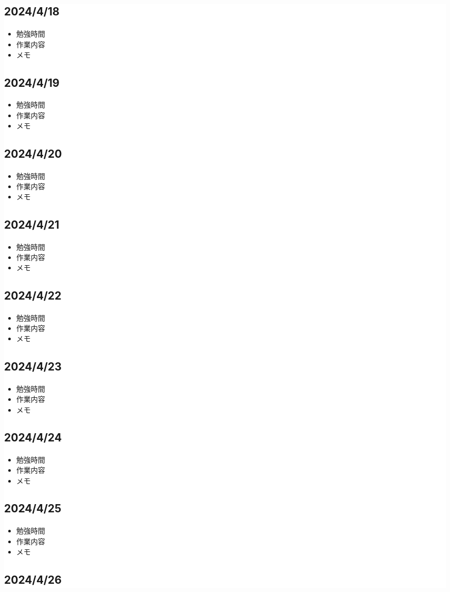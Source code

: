 ## 2024/4/18

- 勉強時間
- 作業内容
- メモ

## 2024/4/19

- 勉強時間
- 作業内容
- メモ

## 2024/4/20

- 勉強時間
- 作業内容
- メモ

## 2024/4/21

- 勉強時間
- 作業内容
- メモ

## 2024/4/22

- 勉強時間
- 作業内容
- メモ

## 2024/4/23

- 勉強時間
- 作業内容
- メモ

## 2024/4/24

- 勉強時間
- 作業内容
- メモ

## 2024/4/25

- 勉強時間
- 作業内容
- メモ

## 2024/4/26
